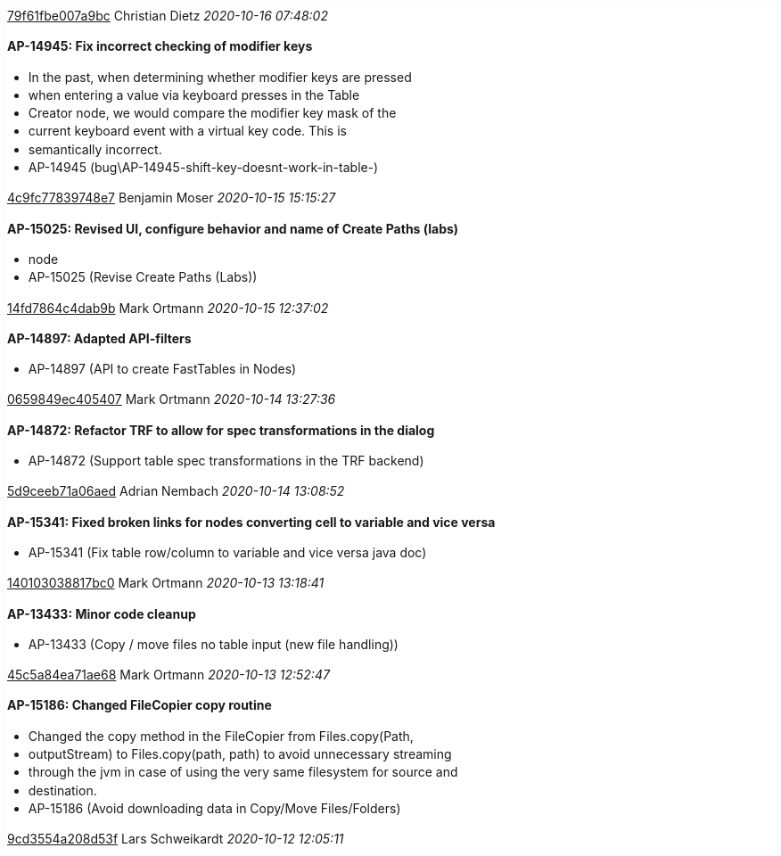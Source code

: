 
[79f61fbe007a9bc](https://bitbucket.org/knime/knime-base/commits/79f61fbe007a9bc) Christian Dietz *2020-10-16 07:48:02*

**AP-14945: Fix incorrect checking of modifier keys**

 * In the past, when determining whether modifier keys are pressed 
 * when entering a value via keyboard presses in the Table 
 * Creator node, we would compare the modifier key mask of the 
 * current keyboard event with a virtual key code. This is 
 * semantically incorrect. 
 * AP-14945 (bug\AP-14945-shift-key-doesnt-work-in-table-) 

[4c9fc77839748e7](https://bitbucket.org/knime/knime-base/commits/4c9fc77839748e7) Benjamin Moser *2020-10-15 15:15:27*

**AP-15025: Revised UI, configure behavior and name of Create Paths (labs)**

 * node 
 * AP-15025 (Revise Create Paths (Labs)) 

[14fd7864c4dab9b](https://bitbucket.org/knime/knime-base/commits/14fd7864c4dab9b) Mark Ortmann *2020-10-15 12:37:02*

**AP-14897: Adapted API-filters**

 * AP-14897 (API to create FastTables in Nodes) 

[0659849ec405407](https://bitbucket.org/knime/knime-base/commits/0659849ec405407) Mark Ortmann *2020-10-14 13:27:36*

**AP-14872: Refactor TRF to allow for spec transformations in the dialog**

 * AP-14872 (Support table spec transformations in the TRF backend) 

[5d9ceeb71a06aed](https://bitbucket.org/knime/knime-base/commits/5d9ceeb71a06aed) Adrian Nembach *2020-10-14 13:08:52*

**AP-15341: Fixed broken links for nodes converting cell to variable and vice versa**

 * AP-15341 (Fix table row/column to variable and vice versa java doc) 

[140103038817bc0](https://bitbucket.org/knime/knime-base/commits/140103038817bc0) Mark Ortmann *2020-10-13 13:18:41*

**AP-13433: Minor code cleanup**

 * AP-13433 (Copy / move files no table input (new file handling)) 

[45c5a84ea71ae68](https://bitbucket.org/knime/knime-base/commits/45c5a84ea71ae68) Mark Ortmann *2020-10-13 12:52:47*

**AP-15186: Changed FileCopier copy routine**

 * Changed the copy method in the FileCopier from Files.copy(Path, 
 * outputStream) to Files.copy(path, path) to avoid unnecessary streaming 
 * through the jvm in case of using the very same filesystem for source and 
 * destination. 
 * AP-15186 (Avoid downloading data in Copy/Move Files/Folders) 

[9cd3554a208d53f](https://bitbucket.org/knime/knime-base/commits/9cd3554a208d53f) Lars Schweikardt *2020-10-12 12:05:11*
